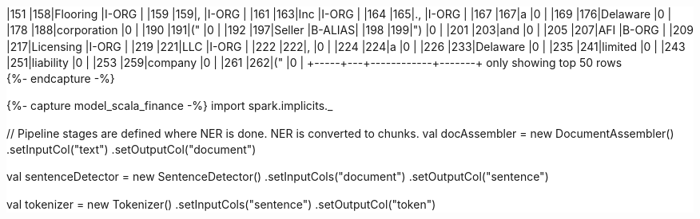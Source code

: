 |151  |158|Flooring    |I-ORG  |
|159  |159|,           |I-ORG  |
|161  |163|Inc         |I-ORG  |
|164  |165|.,          |I-ORG  |
|167  |167|a           |0      |
|169  |176|Delaware    |0      |
|178  |188|corporation |0      |
|190  |191|("          |0      |
|192  |197|Seller      |B-ALIAS|
|198  |199|")          |0      |
|201  |203|and         |0      |
|205  |207|AFI         |B-ORG  |
|209  |217|Licensing   |I-ORG  |
|219  |221|LLC         |I-ORG  |
|222  |222|,           |0      |
|224  |224|a           |0      |
|226  |233|Delaware    |0      |
|235  |241|limited     |0      |
|243  |251|liability   |0      |
|253  |259|company     |0      |
|261  |262|("          |0      |
+-----+---+------------+-------+
only showing top 50 rows   
{%- endcapture -%}


{%- capture model_scala_finance -%}
import spark.implicits._

// Pipeline stages are defined where NER is done. NER is converted to chunks. 
val docAssembler = new DocumentAssembler()
  .setInputCol("text") 
  .setOutputCol("document") 

val sentenceDetector = new SentenceDetector()
  .setInputCols("document") 
  .setOutputCol("sentence") 

val tokenizer = new Tokenizer()
  .setInputCols("sentence")
  .setOutputCol("token") 
